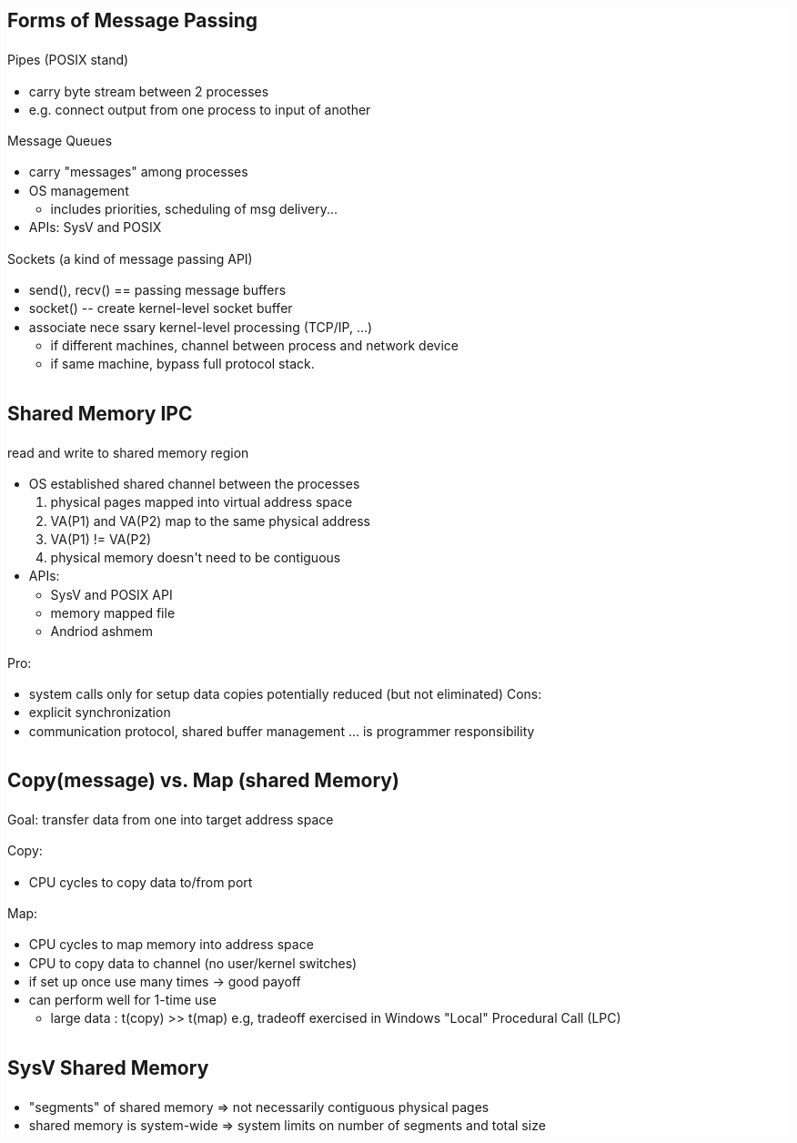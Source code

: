 ## Forms of Message Passing
Pipes (POSIX stand)
- carry byte stream between 2 processes
- e.g. connect output from one process to input of another

Message Queues
- carry "messages" among processes
- OS management
  - includes priorities, scheduling of msg delivery...
- APIs: SysV and POSIX

Sockets (a kind of message passing API)
- send(), recv() == passing message buffers
- socket() -- create kernel-level socket buffer
- associate nece ssary kernel-level processing (TCP/IP, ...)
  - if different machines, channel between process and network device
  - if same machine, bypass full protocol stack.

## Shared Memory IPC
read and write to shared memory region
- OS established shared channel between the processes
    1. physical pages mapped into virtual address space
    2. VA(P1) and VA(P2) map to the same physical address
    3. VA(P1) != VA(P2)
    4. physical memory doesn't need to be contiguous
- APIs: 
  - SysV and POSIX API
  - memory mapped file
  - Andriod ashmem 

Pro:
- system calls only for setup data copies potentially reduced (but not eliminated)
Cons:
- explicit synchronization
- communication protocol, shared buffer management ... is programmer responsibility
  
## Copy(message) vs. Map (shared Memory)
Goal: transfer data from one into target address space

Copy:
  - CPU cycles to copy data to/from port

Map:
  - CPU cycles to map memory into address space
  - CPU to copy data to channel (no user/kernel switches)
  - if set up once use many times -> good payoff
  - can perform well for 1-time use
    - large data : t(copy) >> t(map)
e.g, tradeoff exercised in Windows "Local" Procedural Call (LPC)

## SysV Shared Memory
- "segments" of shared memory => not necessarily contiguous physical pages
- shared memory is system-wide => system limits on number of segments and total size
